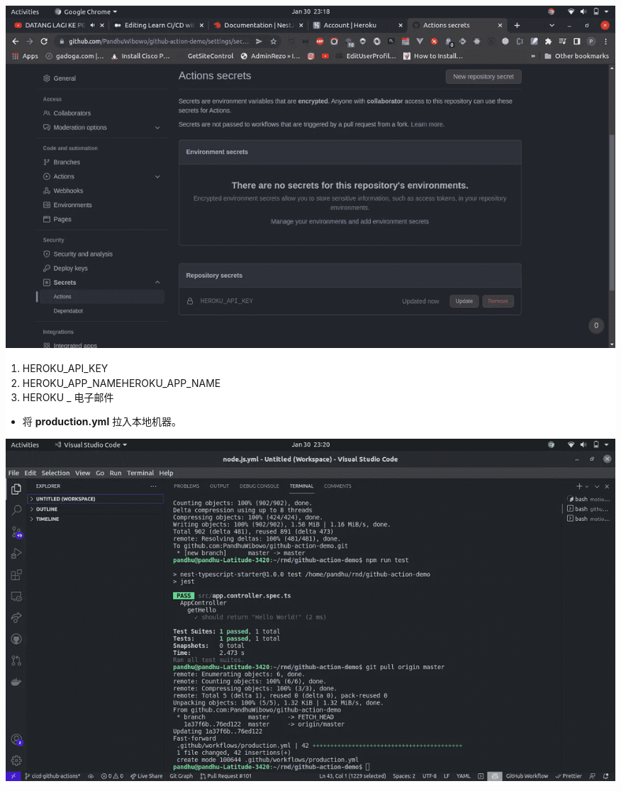 ![](img/d517dbc66ee18a7038f6c14c13d860ed.png)

1.  HEROKU_API_KEY
2.  HEROKU_APP_NAMEHEROKU_APP_NAME
3.  HEROKU _ 电子邮件

*   将 **production.yml** 拉入本地机器。

![](img/70da7e629e0e42de9f90dcbd16481787.png)
